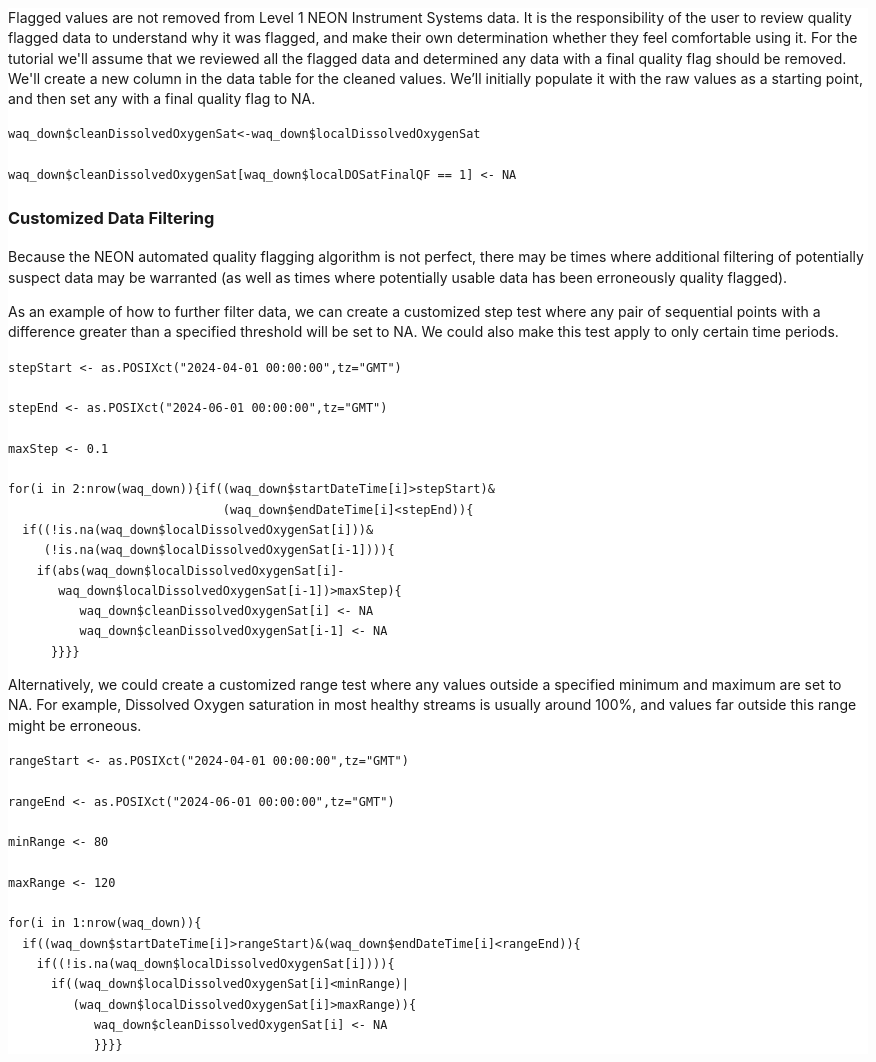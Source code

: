 Flagged values are not removed from Level 1 NEON Instrument Systems data.
It is the responsibility of the user to review quality flagged data to 
understand why it was flagged, and make their own determination whether they 
feel comfortable using it.  For the tutorial we'll assume that we reviewed all 
the flagged data and determined any data with a final quality flag should be 
removed. We'll create a new column in the data table for the cleaned values. 
We’ll initially populate it with the raw values as a starting point, and then 
set any with a final quality flag to NA.


    waq_down$cleanDissolvedOxygenSat<-waq_down$localDissolvedOxygenSat

    waq_down$cleanDissolvedOxygenSat[waq_down$localDOSatFinalQF == 1] <- NA
 
### Customized Data Filtering

Because the NEON automated quality flagging algorithm is not perfect, there 
may be times where additional filtering of potentially suspect data may be 
warranted (as well as times where potentially usable data has been erroneously 
quality flagged).  

As an example of how to further filter data, we can create a customized step 
test where any pair of sequential points with a difference greater than a 
specified threshold will be set to NA. We could also make this test apply to
only certain time periods.


    stepStart <- as.POSIXct("2024-04-01 00:00:00",tz="GMT")

    stepEnd <- as.POSIXct("2024-06-01 00:00:00",tz="GMT") 

    maxStep <- 0.1

    for(i in 2:nrow(waq_down)){if((waq_down$startDateTime[i]>stepStart)&
                                  (waq_down$endDateTime[i]<stepEnd)){
      if((!is.na(waq_down$localDissolvedOxygenSat[i]))&
         (!is.na(waq_down$localDissolvedOxygenSat[i-1]))){
        if(abs(waq_down$localDissolvedOxygenSat[i]-
           waq_down$localDissolvedOxygenSat[i-1])>maxStep){
              waq_down$cleanDissolvedOxygenSat[i] <- NA
              waq_down$cleanDissolvedOxygenSat[i-1] <- NA
          }}}}

Alternatively, we could create a customized range test where any values outside 
a specified minimum and maximum are set to NA. For example, Dissolved Oxygen 
saturation in most healthy streams is usually around 100%, and values far
outside this range might be erroneous.


    rangeStart <- as.POSIXct("2024-04-01 00:00:00",tz="GMT")

    rangeEnd <- as.POSIXct("2024-06-01 00:00:00",tz="GMT") 

    minRange <- 80

    maxRange <- 120

    for(i in 1:nrow(waq_down)){
      if((waq_down$startDateTime[i]>rangeStart)&(waq_down$endDateTime[i]<rangeEnd)){
        if((!is.na(waq_down$localDissolvedOxygenSat[i]))){
          if((waq_down$localDissolvedOxygenSat[i]<minRange)|
             (waq_down$localDissolvedOxygenSat[i]>maxRange)){
                waq_down$cleanDissolvedOxygenSat[i] <- NA
                }}}}
